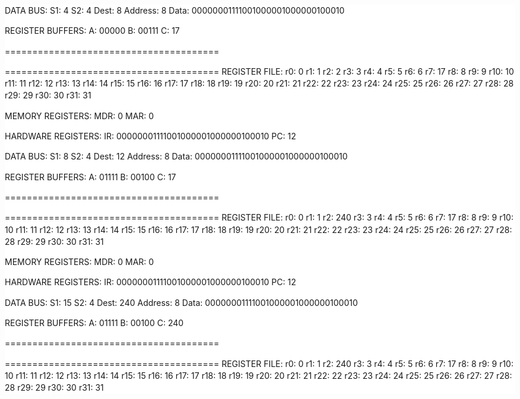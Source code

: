 
DATA BUS:
S1: 4 S2: 4 Dest: 8 Address: 8 Data: 00000001111001000001000000100010


REGISTER BUFFERS:
A: 00000 B: 00111 C: 17


=======================================

=======================================
REGISTER FILE:
r0: 0 r1: 1 r2: 2 r3: 3 r4: 4 r5: 5 r6: 6 r7: 17 r8: 8 r9: 9 r10: 10 r11: 11 r12: 12 r13: 13 r14: 14 r15: 15 r16: 16 r17: 17 r18: 18 r19: 19 r20: 20 r21: 21 r22: 22 r23: 23 r24: 24 r25: 25 r26: 26 r27: 27 r28: 28 r29: 29 r30: 30 r31: 31

MEMORY REGISTERS:
MDR: 0 MAR: 0


HARDWARE REGISTERS:
IR: 00000001111001000001000000100010 PC: 12


DATA BUS:
S1: 8 S2: 4 Dest: 12 Address: 8 Data: 00000001111001000001000000100010


REGISTER BUFFERS:
A: 01111 B: 00100 C: 17


=======================================

=======================================
REGISTER FILE:
r0: 0 r1: 1 r2: 240 r3: 3 r4: 4 r5: 5 r6: 6 r7: 17 r8: 8 r9: 9 r10: 10 r11: 11 r12: 12 r13: 13 r14: 14 r15: 15 r16: 16 r17: 17 r18: 18 r19: 19 r20: 20 r21: 21 r22: 22 r23: 23 r24: 24 r25: 25 r26: 26 r27: 27 r28: 28 r29: 29 r30: 30 r31: 31

MEMORY REGISTERS:
MDR: 0 MAR: 0


HARDWARE REGISTERS:
IR: 00000001111001000001000000100010 PC: 12


DATA BUS:
S1: 15 S2: 4 Dest: 240 Address: 8 Data: 00000001111001000001000000100010


REGISTER BUFFERS:
A: 01111 B: 00100 C: 240


=======================================

=======================================
REGISTER FILE:
r0: 0 r1: 1 r2: 240 r3: 3 r4: 4 r5: 5 r6: 6 r7: 17 r8: 8 r9: 9 r10: 10 r11: 11 r12: 12 r13: 13 r14: 14 r15: 15 r16: 16 r17: 17 r18: 18 r19: 19 r20: 20 r21: 21 r22: 22 r23: 23 r24: 24 r25: 25 r26: 26 r27: 27 r28: 28 r29: 29 r30: 30 r31: 31
